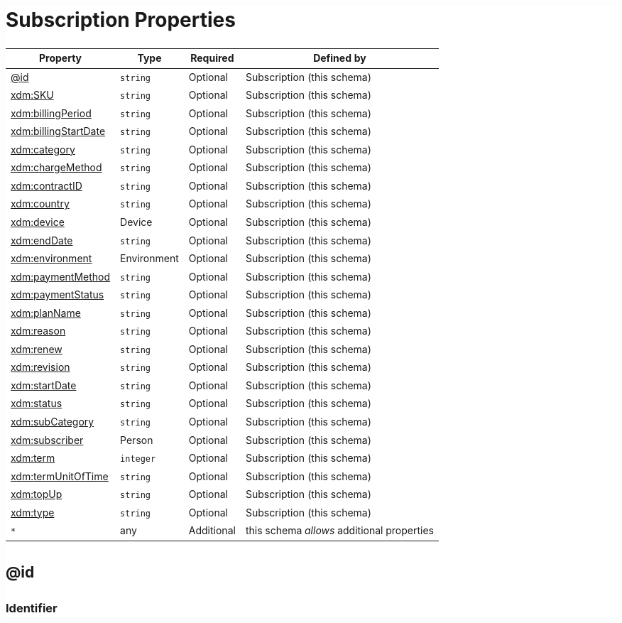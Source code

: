 # Subscription Properties

| Property | Type | Required | Defined by |
|----------|------|----------|------------|
| [@id](#id) | `string` | Optional | Subscription (this schema) |
| [xdm:SKU](#xdmsku) | `string` | Optional | Subscription (this schema) |
| [xdm:billingPeriod](#xdmbillingperiod) | `string` | Optional | Subscription (this schema) |
| [xdm:billingStartDate](#xdmbillingstartdate) | `string` | Optional | Subscription (this schema) |
| [xdm:category](#xdmcategory) | `string` | Optional | Subscription (this schema) |
| [xdm:chargeMethod](#xdmchargemethod) | `string` | Optional | Subscription (this schema) |
| [xdm:contractID](#xdmcontractid) | `string` | Optional | Subscription (this schema) |
| [xdm:country](#xdmcountry) | `string` | Optional | Subscription (this schema) |
| [xdm:device](#xdmdevice) | Device | Optional | Subscription (this schema) |
| [xdm:endDate](#xdmenddate) | `string` | Optional | Subscription (this schema) |
| [xdm:environment](#xdmenvironment) | Environment | Optional | Subscription (this schema) |
| [xdm:paymentMethod](#xdmpaymentmethod) | `string` | Optional | Subscription (this schema) |
| [xdm:paymentStatus](#xdmpaymentstatus) | `string` | Optional | Subscription (this schema) |
| [xdm:planName](#xdmplanname) | `string` | Optional | Subscription (this schema) |
| [xdm:reason](#xdmreason) | `string` | Optional | Subscription (this schema) |
| [xdm:renew](#xdmrenew) | `string` | Optional | Subscription (this schema) |
| [xdm:revision](#xdmrevision) | `string` | Optional | Subscription (this schema) |
| [xdm:startDate](#xdmstartdate) | `string` | Optional | Subscription (this schema) |
| [xdm:status](#xdmstatus) | `string` | Optional | Subscription (this schema) |
| [xdm:subCategory](#xdmsubcategory) | `string` | Optional | Subscription (this schema) |
| [xdm:subscriber](#xdmsubscriber) | Person | Optional | Subscription (this schema) |
| [xdm:term](#xdmterm) | `integer` | Optional | Subscription (this schema) |
| [xdm:termUnitOfTime](#xdmtermunitoftime) | `string` | Optional | Subscription (this schema) |
| [xdm:topUp](#xdmtopup) | `string` | Optional | Subscription (this schema) |
| [xdm:type](#xdmtype) | `string` | Optional | Subscription (this schema) |
| `*` | any | Additional | this schema *allows* additional properties |

## @id
### Identifier
